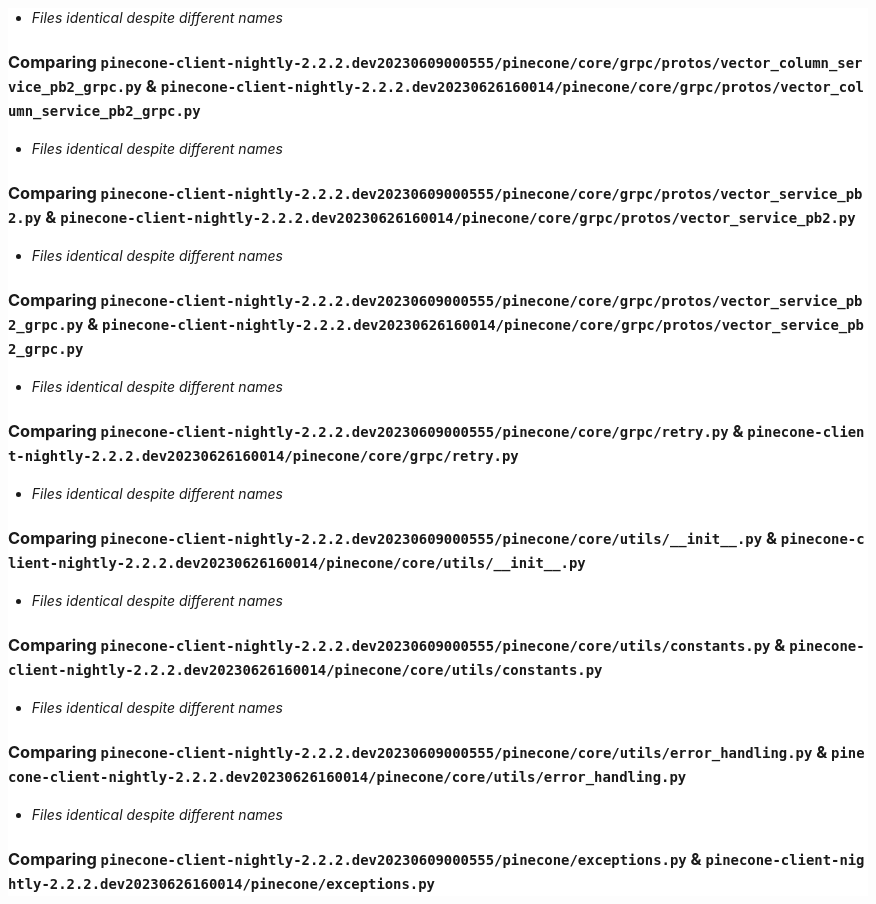  * *Files identical despite different names*

### Comparing `pinecone-client-nightly-2.2.2.dev20230609000555/pinecone/core/grpc/protos/vector_column_service_pb2_grpc.py` & `pinecone-client-nightly-2.2.2.dev20230626160014/pinecone/core/grpc/protos/vector_column_service_pb2_grpc.py`

 * *Files identical despite different names*

### Comparing `pinecone-client-nightly-2.2.2.dev20230609000555/pinecone/core/grpc/protos/vector_service_pb2.py` & `pinecone-client-nightly-2.2.2.dev20230626160014/pinecone/core/grpc/protos/vector_service_pb2.py`

 * *Files identical despite different names*

### Comparing `pinecone-client-nightly-2.2.2.dev20230609000555/pinecone/core/grpc/protos/vector_service_pb2_grpc.py` & `pinecone-client-nightly-2.2.2.dev20230626160014/pinecone/core/grpc/protos/vector_service_pb2_grpc.py`

 * *Files identical despite different names*

### Comparing `pinecone-client-nightly-2.2.2.dev20230609000555/pinecone/core/grpc/retry.py` & `pinecone-client-nightly-2.2.2.dev20230626160014/pinecone/core/grpc/retry.py`

 * *Files identical despite different names*

### Comparing `pinecone-client-nightly-2.2.2.dev20230609000555/pinecone/core/utils/__init__.py` & `pinecone-client-nightly-2.2.2.dev20230626160014/pinecone/core/utils/__init__.py`

 * *Files identical despite different names*

### Comparing `pinecone-client-nightly-2.2.2.dev20230609000555/pinecone/core/utils/constants.py` & `pinecone-client-nightly-2.2.2.dev20230626160014/pinecone/core/utils/constants.py`

 * *Files identical despite different names*

### Comparing `pinecone-client-nightly-2.2.2.dev20230609000555/pinecone/core/utils/error_handling.py` & `pinecone-client-nightly-2.2.2.dev20230626160014/pinecone/core/utils/error_handling.py`

 * *Files identical despite different names*

### Comparing `pinecone-client-nightly-2.2.2.dev20230609000555/pinecone/exceptions.py` & `pinecone-client-nightly-2.2.2.dev20230626160014/pinecone/exceptions.py`
